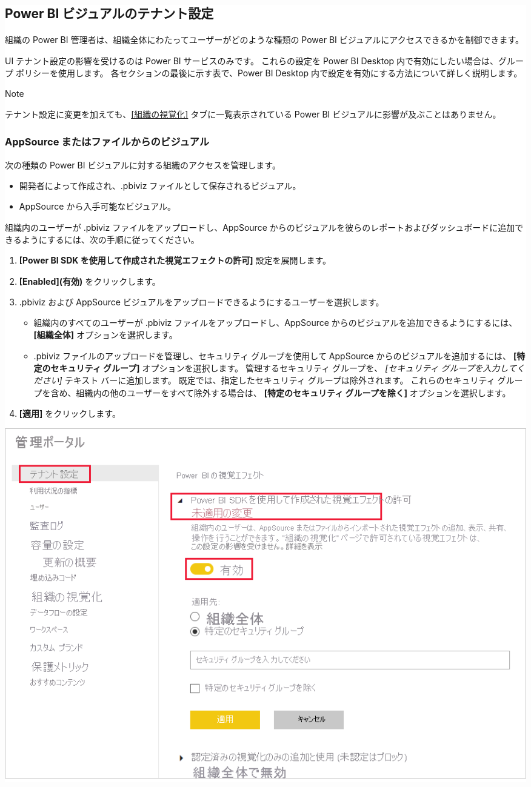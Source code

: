 ## <a name="power-bi-visuals-tenant-settings"></a>Power BI ビジュアルのテナント設定

組織の Power BI 管理者は、組織全体にわたってユーザーがどのような種類の Power BI ビジュアルにアクセスできるかを制御できます。

UI テナント設定の影響を受けるのは Power BI サービスのみです。 これらの設定を Power BI Desktop 内で有効にしたい場合は、グループ ポリシーを使用します。 各セクションの最後に示す表で、Power BI Desktop 内で設定を有効にする方法について詳しく説明します。

>[!NOTE]
>テナント設定に変更を加えても、[[組織の視覚化]](#organizational-visuals) タブに一覧表示されている Power BI ビジュアルに影響が及ぶことはありません。

### <a name="visuals-from-appsource-or-a-file"></a>AppSource またはファイルからのビジュアル

次の種類の Power BI ビジュアルに対する組織のアクセスを管理します。

* 開発者によって作成され、.pbiviz ファイルとして保存されるビジュアル。

* AppSource から入手可能なビジュアル。

組織内のユーザーが .pbiviz ファイルをアップロードし、AppSource からのビジュアルを彼らのレポートおよびダッシュボードに追加できるようにするには、次の手順に従ってください。

1. **[Power BI SDK を使用して作成された視覚エフェクトの許可]** 設定を展開します。

2. **[Enabled]\(有効\)** をクリックします。

3. .pbiviz および AppSource ビジュアルをアップロードできるようにするユーザーを選択します。

    * 組織内のすべてのユーザーが .pbiviz ファイルをアップロードし、AppSource からのビジュアルを追加できるようにするには、 **[組織全体]** オプションを選択します。

     * .pbiviz ファイルのアップロードを管理し、セキュリティ グループを使用して AppSource からのビジュアルを追加するには、 **[特定のセキュリティ グループ]** オプションを選択します。 管理するセキュリティ グループを、 *[セキュリティ グループを入力してください]* テキスト バーに追加します。 既定では、指定したセキュリティ グループは除外されます。 これらのセキュリティ グループを含め、組織内の他のユーザーをすべて除外する場合は、 **[特定のセキュリティ グループを除く]** オプションを選択します。

4. **[適用]** をクリックします。

![ファイルまたは AppSource からのビジュアル](media/organizational-visuals/tenant-settings.png)
